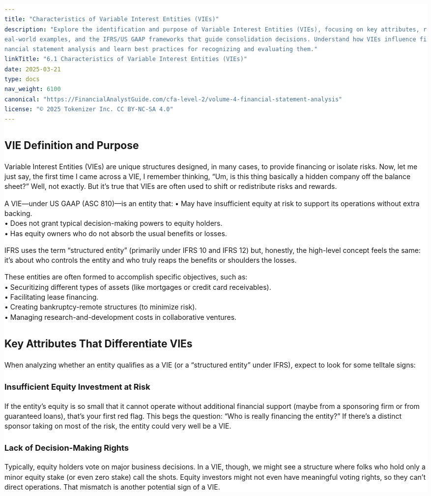 ```yaml
---
title: "Characteristics of Variable Interest Entities (VIEs)"
description: "Explore the identification and purpose of Variable Interest Entities (VIEs), focusing on key attributes, real-world examples, and the IFRS/US GAAP frameworks that guide consolidation decisions. Understand how VIEs influence financial statement analysis and learn best practices for recognizing and evaluating them."
linkTitle: "6.1 Characteristics of Variable Interest Entities (VIEs)"
date: 2025-03-21
type: docs
nav_weight: 6100
canonical: "https://FinancialAnalystGuide.com/cfa-level-2/volume-4-financial-statement-analysis"
license: "© 2025 Tokenizer Inc. CC BY-NC-SA 4.0"
---
```


## VIE Definition and Purpose
Variable Interest Entities (VIEs) are unique structures designed, in many cases, to provide financing or isolate risks. Now, let me just say, the first time I came across a VIE, I remember thinking, “Um, is this thing basically a hidden company off the balance sheet?” Well, not exactly. But it’s true that VIEs are often used to shift or redistribute risks and rewards.

A VIE—under US GAAP (ASC 810)—is an entity that:
• May have insufficient equity at risk to support its operations without extra backing.  
• Does not grant typical decision-making powers to equity holders.  
• Has equity owners who do not absorb the usual benefits or losses.

IFRS uses the term “structured entity” (primarily under IFRS 10 and IFRS 12) but, honestly, the high-level concept feels the same: it’s about who controls the entity and who truly reaps the benefits or shoulders the losses.

These entities are often formed to accomplish specific objectives, such as:  
• Securitizing different types of assets (like mortgages or credit card receivables).  
• Facilitating lease financing.  
• Creating bankruptcy-remote structures (to minimize risk).  
• Managing research-and-development costs in collaborative ventures.

## Key Attributes That Differentiate VIEs
When analyzing whether an entity qualifies as a VIE (or a “structured entity” under IFRS), expect to look for some telltale signs:

### Insufficient Equity Investment at Risk
If the entity’s equity is so small that it cannot operate without additional financial support (maybe from a sponsoring firm or from guaranteed loans), that’s your first red flag. This begs the question: “Who is really financing the entity?” If there’s a distinct sponsor taking on most of the risk, the entity could very well be a VIE.

### Lack of Decision-Making Rights
Typically, equity holders vote on major business decisions. In a VIE, though, we might see a structure where folks who hold only a minor equity stake (or even zero stake) call the shots. Equity investors might not even have meaningful voting rights, so they can’t direct operations. That mismatch is another potential sign of a VIE.
